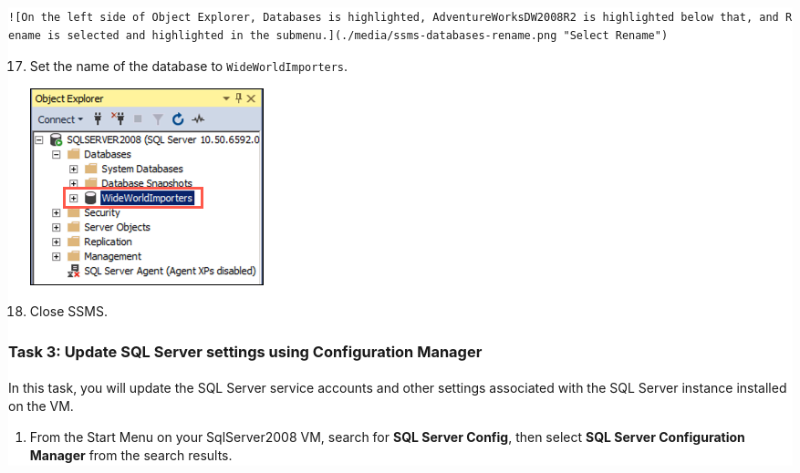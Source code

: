     ![On the left side of Object Explorer, Databases is highlighted, AdventureWorksDW2008R2 is highlighted below that, and Rename is selected and highlighted in the submenu.](./media/ssms-databases-rename.png "Select Rename")

17. Set the name of the database to `WideWorldImporters`.

    ![WideWorldImporters is highlighted under Databases in Object Explorer.](./media/ssms-databases-wideworldimporters.png "Name the database")

18. Close SSMS.

### Task 3: Update SQL Server settings using Configuration Manager

In this task, you will update the SQL Server service accounts and other settings associated with the SQL Server instance installed on the VM.

1. From the Start Menu on your SqlServer2008 VM, search for **SQL Server Config**, then select **SQL Server Configuration Manager** from the search results.

